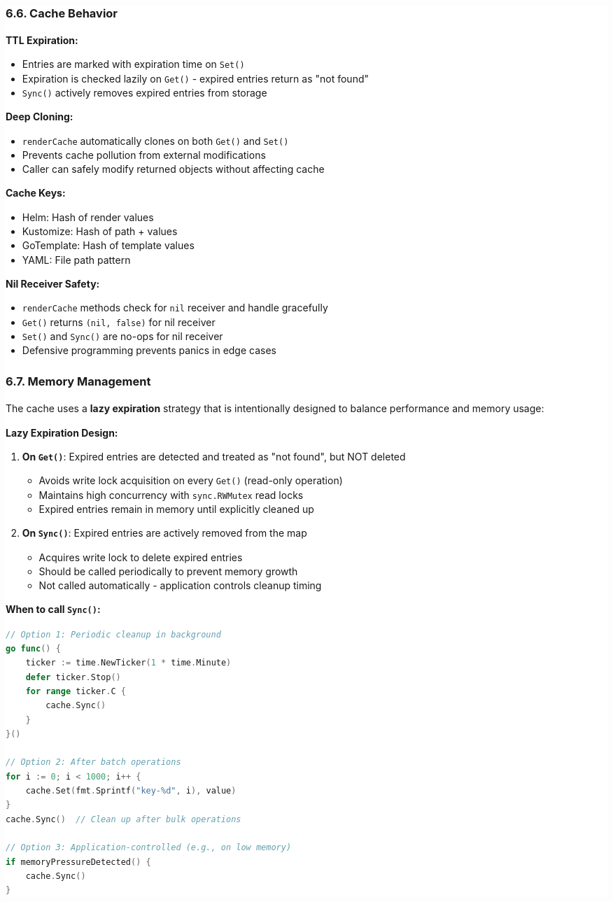 ### 6.6. Cache Behavior

**TTL Expiration:**
* Entries are marked with expiration time on `Set()`
* Expiration is checked lazily on `Get()` - expired entries return as "not found"
* `Sync()` actively removes expired entries from storage

**Deep Cloning:**
* `renderCache` automatically clones on both `Get()` and `Set()`
* Prevents cache pollution from external modifications
* Caller can safely modify returned objects without affecting cache

**Cache Keys:**
* Helm: Hash of render values
* Kustomize: Hash of path + values
* GoTemplate: Hash of template values
* YAML: File path pattern

**Nil Receiver Safety:**
* `renderCache` methods check for `nil` receiver and handle gracefully
* `Get()` returns `(nil, false)` for nil receiver
* `Set()` and `Sync()` are no-ops for nil receiver
* Defensive programming prevents panics in edge cases

### 6.7. Memory Management

The cache uses a **lazy expiration** strategy that is intentionally designed to balance performance and memory usage:

**Lazy Expiration Design:**

1. **On `Get()`**: Expired entries are detected and treated as "not found", but NOT deleted
   - Avoids write lock acquisition on every `Get()` (read-only operation)
   - Maintains high concurrency with `sync.RWMutex` read locks
   - Expired entries remain in memory until explicitly cleaned up

2. **On `Sync()`**: Expired entries are actively removed from the map
   - Acquires write lock to delete expired entries
   - Should be called periodically to prevent memory growth
   - Not called automatically - application controls cleanup timing

**When to call `Sync()`:**

```go
// Option 1: Periodic cleanup in background
go func() {
    ticker := time.NewTicker(1 * time.Minute)
    defer ticker.Stop()
    for range ticker.C {
        cache.Sync()
    }
}()

// Option 2: After batch operations
for i := 0; i < 1000; i++ {
    cache.Set(fmt.Sprintf("key-%d", i), value)
}
cache.Sync()  // Clean up after bulk operations

// Option 3: Application-controlled (e.g., on low memory)
if memoryPressureDetected() {
    cache.Sync()
}
```

